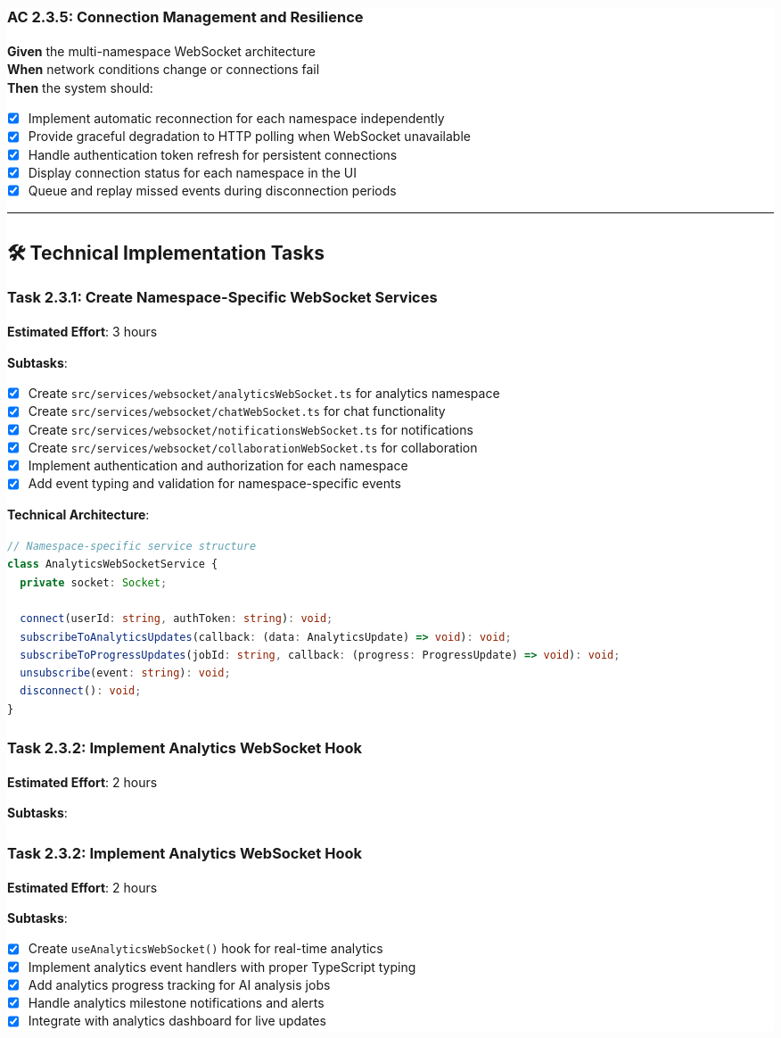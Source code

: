 ### AC 2.3.5: Connection Management and Resilience
**Given** the multi-namespace WebSocket architecture  
**When** network conditions change or connections fail  
**Then** the system should:
- [x] Implement automatic reconnection for each namespace independently
- [x] Provide graceful degradation to HTTP polling when WebSocket unavailable
- [x] Handle authentication token refresh for persistent connections
- [x] Display connection status for each namespace in the UI
- [x] Queue and replay missed events during disconnection periods

---

## 🛠️ Technical Implementation Tasks

### Task 2.3.1: Create Namespace-Specific WebSocket Services
**Estimated Effort**: 3 hours

**Subtasks**:
- [x] Create `src/services/websocket/analyticsWebSocket.ts` for analytics namespace
- [x] Create `src/services/websocket/chatWebSocket.ts` for chat functionality
- [x] Create `src/services/websocket/notificationsWebSocket.ts` for notifications
- [x] Create `src/services/websocket/collaborationWebSocket.ts` for collaboration
- [x] Implement authentication and authorization for each namespace
- [x] Add event typing and validation for namespace-specific events

**Technical Architecture**:
```typescript
// Namespace-specific service structure
class AnalyticsWebSocketService {
  private socket: Socket;
  
  connect(userId: string, authToken: string): void;
  subscribeToAnalyticsUpdates(callback: (data: AnalyticsUpdate) => void): void;
  subscribeToProgressUpdates(jobId: string, callback: (progress: ProgressUpdate) => void): void;
  unsubscribe(event: string): void;
  disconnect(): void;
}
```

### Task 2.3.2: Implement Analytics WebSocket Hook
**Estimated Effort**: 2 hours

**Subtasks**:
### Task 2.3.2: Implement Analytics WebSocket Hook
**Estimated Effort**: 2 hours

**Subtasks**:
- [x] Create `useAnalyticsWebSocket()` hook for real-time analytics
- [x] Implement analytics event handlers with proper TypeScript typing
- [x] Add analytics progress tracking for AI analysis jobs
- [x] Handle analytics milestone notifications and alerts
- [x] Integrate with analytics dashboard for live updates
